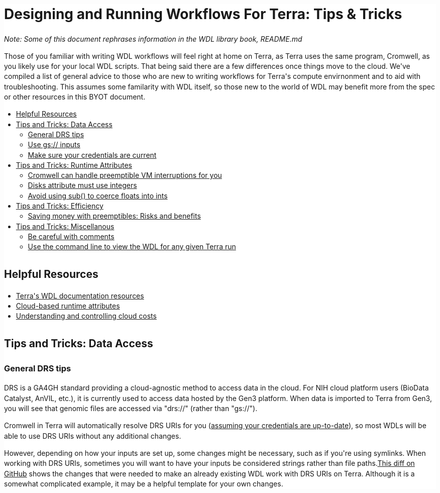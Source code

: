 # Designing and Running Workflows For Terra: Tips & Tricks
*Note: Some of this document rephrases information in the WDL library book, README.md*

Those of you familiar with writing WDL workflows will feel right at home on Terra, as Terra uses the same program, Cromwell, as you likely use for your local WDL scripts. That being said there are a few differences once things move to the cloud. We've compiled a list of general advice to those who are new to writing workflows for Terra's compute envirnonment and to aid with troubleshooting. This assumes some familarity with WDL itself, so those new to the world of WDL may benefit more from the spec or other resources in this BYOT document.

- [Helpful Resources](#helpful-resources)
- [Tips and Tricks: Data Access](#tips-and-tricks-data-access)
  * [General DRS tips](#general-drs-tips)
  * [Use gs:// inputs](#use-gs-inputs)
  * [Make sure your credentials are current](#make-sure-your-credentials-are-current)
- [Tips and Tricks: Runtime Attributes](#tips-and-tricks-runtime-attributes)
  * [Cromwell can handle preemptible VM interruptions for you](#Cromwell-can-handle-preemptible-VM-interruptions-for-you)
  * [Disks attribute must use integers](#disks-attribute-must-use-integers)
  * [Avoid using sub() to coerce floats into ints](#avoid-using-sub-to-coerce-floats-into-ints)
- [Tips and Tricks: Efficiency](#tips-and-tricks-efficiency)
  * [Saving money with preemptibles: Risks and benefits](#saving-money-with-preemptibles-risks-and-benefits)
- [Tips and Tricks: Miscellanous](#tips-and-tricks-miscellanous)
  * [Be careful with comments](#be-careful-with-comments)
  * [Use the command line to view the WDL for any given Terra run](#use-the-command-line-to-view-the-wdl-for-any-given-terra-run)


## Helpful Resources
* [Terra's WDL documentation resources](https://support.terra.bio/hc/en-us/sections/360007274612-WDL-Documentation)
* [Cloud-based runtime attributes](https://cromwell.readthedocs.io/en/stable/RuntimeAttributes/)
* [Understanding and controlling cloud costs](https://support.terra.bio/hc/en-us/articles/360029748111-Understanding-and-controlling-cloud-costs-)

## Tips and Tricks: Data Access

### General DRS tips
DRS is a GA4GH standard providing a cloud-agnostic method to access data in the cloud. For NIH cloud platform users (BioData Catalyst, AnVIL, etc.), it is currently used to access data hosted by the Gen3 platform. When data is imported to Terra from Gen3, you will see that genomic files are accessed via "drs://" (rather than "gs://").

Cromwell in Terra will automatically resolve DRS URIs for you ([assuming your credentials are up-to-date](#make-sure-your-credentials-are-current)), so most WDLs will be able to use DRS URIs without any additional changes. 

However, depending on how your inputs are set up, some changes might be necessary, such as if you're using symlinks. When working with DRS URIs, sometimes you will want to have your inputs be considered strings rather than file paths.[This diff on GitHub](https://github.com/DataBiosphere/topmed-workflow-variant-calling/pull/4/files) shows the changes that were needed to make an already existing WDL work with DRS URIs on Terra. Although it is a somewhat complicated example, it may be a helpful template for your own changes.
